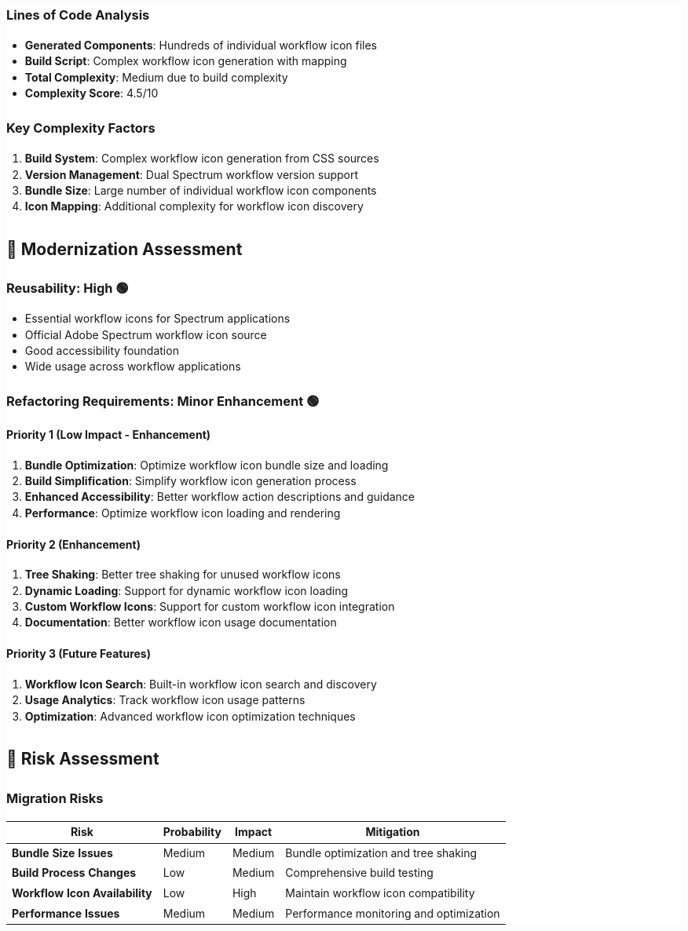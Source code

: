 ### Lines of Code Analysis

- **Generated Components**: Hundreds of individual workflow icon files
- **Build Script**: Complex workflow icon generation with mapping
- **Total Complexity**: Medium due to build complexity
- **Complexity Score**: 4.5/10

### Key Complexity Factors

1. **Build System**: Complex workflow icon generation from CSS sources
2. **Version Management**: Dual Spectrum workflow version support
3. **Bundle Size**: Large number of individual workflow icon components
4. **Icon Mapping**: Additional complexity for workflow icon discovery

## 🔄 Modernization Assessment

### Reusability: **High** 🟢

- Essential workflow icons for Spectrum applications
- Official Adobe Spectrum workflow icon source
- Good accessibility foundation
- Wide usage across workflow applications

### Refactoring Requirements: **Minor Enhancement** 🟢

#### Priority 1 (Low Impact - Enhancement)

1. **Bundle Optimization**: Optimize workflow icon bundle size and loading
2. **Build Simplification**: Simplify workflow icon generation process
3. **Enhanced Accessibility**: Better workflow action descriptions and guidance
4. **Performance**: Optimize workflow icon loading and rendering

#### Priority 2 (Enhancement)

1. **Tree Shaking**: Better tree shaking for unused workflow icons
2. **Dynamic Loading**: Support for dynamic workflow icon loading
3. **Custom Workflow Icons**: Support for custom workflow icon integration
4. **Documentation**: Better workflow icon usage documentation

#### Priority 3 (Future Features)

1. **Workflow Icon Search**: Built-in workflow icon search and discovery
2. **Usage Analytics**: Track workflow icon usage patterns
3. **Optimization**: Advanced workflow icon optimization techniques

## 🚧 Risk Assessment

### Migration Risks

| Risk                           | Probability | Impact | Mitigation                              |
| ------------------------------ | ----------- | ------ | --------------------------------------- |
| **Bundle Size Issues**         | Medium      | Medium | Bundle optimization and tree shaking    |
| **Build Process Changes**      | Low         | Medium | Comprehensive build testing             |
| **Workflow Icon Availability** | Low         | High   | Maintain workflow icon compatibility    |
| **Performance Issues**         | Medium      | Medium | Performance monitoring and optimization |

